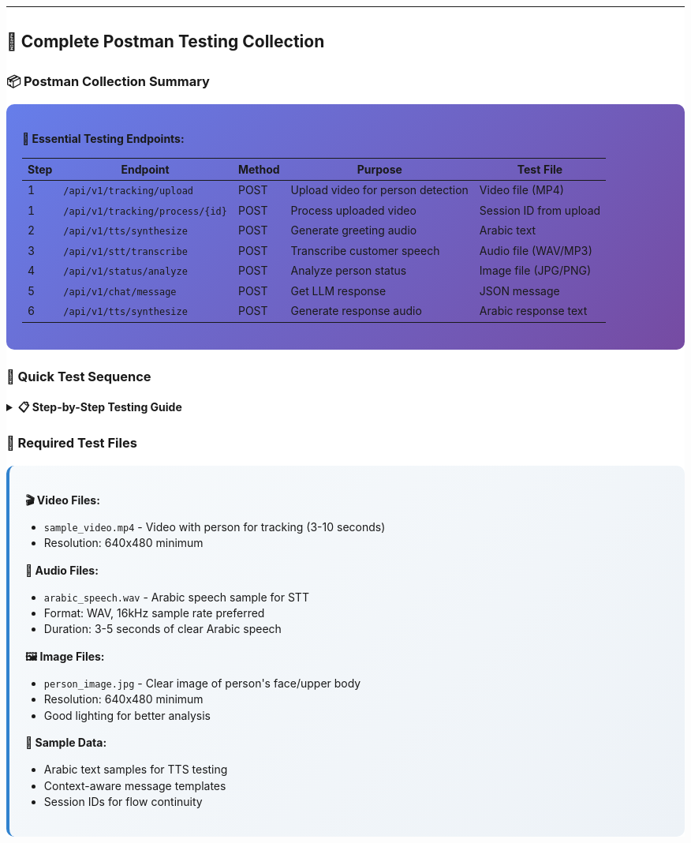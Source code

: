 ```csharp
```

---

## 🧪 **Complete Postman Testing Collection**

### **📦 Postman Collection Summary**

<div style="background: linear-gradient(135deg, #667eea 0%, #764ba2 100%); padding: 20px; border-radius: 10px; margin: 10px 0;">

**🔧 Essential Testing Endpoints:**

| **Step** | **Endpoint** | **Method** | **Purpose** | **Test File** |
|----------|--------------|------------|-------------|---------------|
| 1 | `/api/v1/tracking/upload` | POST | Upload video for person detection | Video file (MP4) |
| 1 | `/api/v1/tracking/process/{id}` | POST | Process uploaded video | Session ID from upload |
| 2 | `/api/v1/tts/synthesize` | POST | Generate greeting audio | Arabic text |
| 3 | `/api/v1/stt/transcribe` | POST | Transcribe customer speech | Audio file (WAV/MP3) |
| 4 | `/api/v1/status/analyze` | POST | Analyze person status | Image file (JPG/PNG) |
| 5 | `/api/v1/chat/message` | POST | Get LLM response | JSON message |
| 6 | `/api/v1/tts/synthesize` | POST | Generate response audio | Arabic response text |

</div>

### **🚀 Quick Test Sequence**

<details><summary><b>📋 Step-by-Step Testing Guide</b></summary></details>

### **📁 Required Test Files**

<div style="background: linear-gradient(135deg, #f7fafc 0%, #edf2f7 100%); padding: 20px; border-radius: 10px; margin: 10px 0; border-left: 4px solid #3182ce;">

**🎬 Video Files:**
- `sample_video.mp4` - Video with person for tracking (3-10 seconds)
- Resolution: 640x480 minimum

**🎤 Audio Files:**
- `arabic_speech.wav` - Arabic speech sample for STT
- Format: WAV, 16kHz sample rate preferred
- Duration: 3-5 seconds of clear Arabic speech

**🖼️ Image Files:**
- `person_image.jpg` - Clear image of person's face/upper body
- Resolution: 640x480 minimum
- Good lighting for better analysis

**📝 Sample Data:**
- Arabic text samples for TTS testing
- Context-aware message templates
- Session IDs for flow continuity
